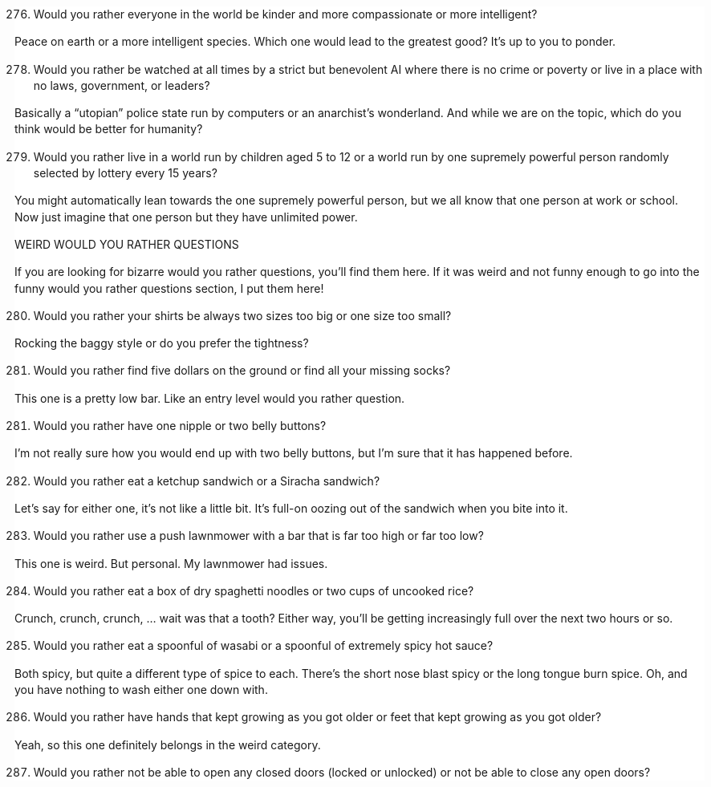 276. Would you rather everyone in the world be kinder and more compassionate or more intelligent?

Peace on earth or a more intelligent species. Which one would lead to the greatest good? It’s up to you to ponder.

278. Would you rather be watched at all times by a strict but benevolent AI where there is no crime or poverty or live in a place with no laws, government, or leaders?

Basically a “utopian” police state run by computers or an anarchist’s wonderland. And while we are on the topic, which do you think would be better for humanity?

279. Would you rather live in a world run by children aged 5 to 12 or a world run by one supremely powerful person randomly selected by lottery every 15 years?

You might automatically lean towards the one supremely powerful person, but we all know that one person at work or school. Now just imagine that one person but they have unlimited power.

WEIRD WOULD YOU RATHER QUESTIONS

If you are looking for bizarre would you rather questions, you’ll find them here. If it was weird and not funny enough to go into the funny would you rather questions section, I put them here!

280. Would you rather your shirts be always two sizes too big or one size too small?

Rocking the baggy style or do you prefer the tightness?

281. Would you rather find five dollars on the ground or find all your missing socks?

This one is a pretty low bar. Like an entry level would you rather question.

281. Would you rather have one nipple or two belly buttons?

I’m not really sure how you would end up with two belly buttons, but I’m sure that it has happened before.

282. Would you rather eat a ketchup sandwich or a Siracha sandwich?

Let’s say for either one, it’s not like a little bit. It’s full-on oozing out of the sandwich when you bite into it.

283. Would you rather use a push lawnmower with a bar that is far too high or far too low?

This one is weird. But personal. My lawnmower had issues.

284. Would you rather eat a box of dry spaghetti noodles or two cups of uncooked rice?

Crunch, crunch, crunch, … wait was that a tooth? Either way, you’ll be getting increasingly full over the next two hours or so.

285. Would you rather eat a spoonful of wasabi or a spoonful of extremely spicy hot sauce?

Both spicy, but quite a different type of spice to each. There’s the short nose blast spicy or the long tongue burn spice. Oh, and you have nothing to wash either one down with.

286. Would you rather have hands that kept growing as you got older or feet that kept growing as you got older?

Yeah, so this one definitely belongs in the weird category.

287. Would you rather not be able to open any closed doors (locked or unlocked) or not be able to close any open doors?
